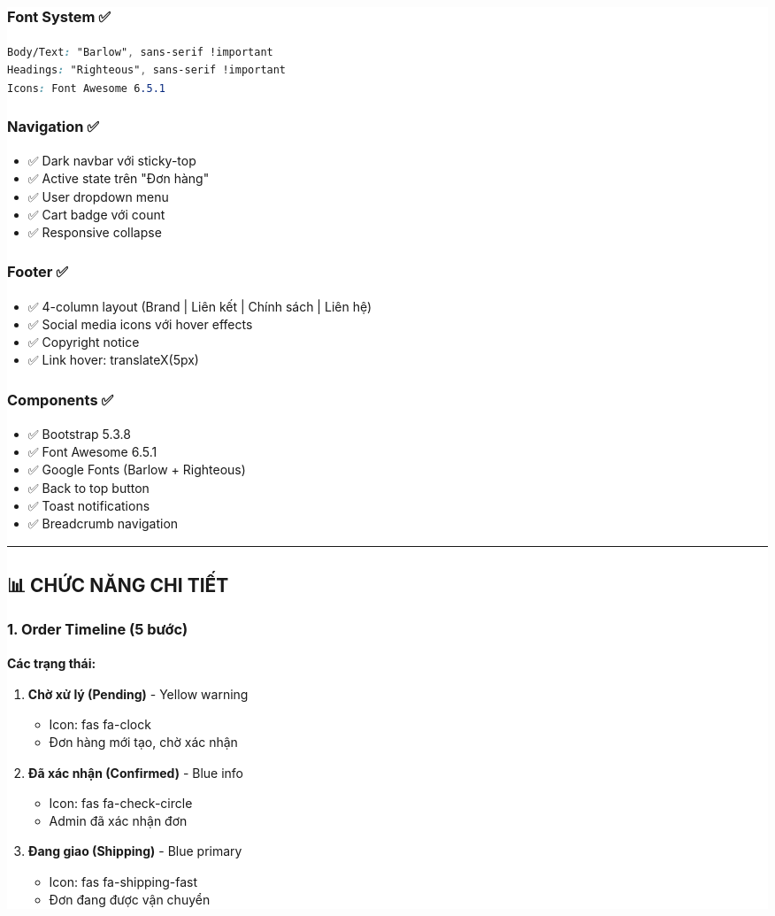 ### Font System ✅

```css
Body/Text: "Barlow", sans-serif !important
Headings: "Righteous", sans-serif !important
Icons: Font Awesome 6.5.1
```

### Navigation ✅

- ✅ Dark navbar với sticky-top
- ✅ Active state trên "Đơn hàng"
- ✅ User dropdown menu
- ✅ Cart badge với count
- ✅ Responsive collapse

### Footer ✅

- ✅ 4-column layout (Brand | Liên kết | Chính sách | Liên hệ)
- ✅ Social media icons với hover effects
- ✅ Copyright notice
- ✅ Link hover: translateX(5px)

### Components ✅

- ✅ Bootstrap 5.3.8
- ✅ Font Awesome 6.5.1
- ✅ Google Fonts (Barlow + Righteous)
- ✅ Back to top button
- ✅ Toast notifications
- ✅ Breadcrumb navigation

---

## 📊 CHỨC NĂNG CHI TIẾT

### 1. Order Timeline (5 bước)

**Các trạng thái:**

1. **Chờ xử lý (Pending)** - Yellow warning

   - Icon: fas fa-clock
   - Đơn hàng mới tạo, chờ xác nhận

2. **Đã xác nhận (Confirmed)** - Blue info

   - Icon: fas fa-check-circle
   - Admin đã xác nhận đơn

3. **Đang giao (Shipping)** - Blue primary

   - Icon: fas fa-shipping-fast
   - Đơn đang được vận chuyển
